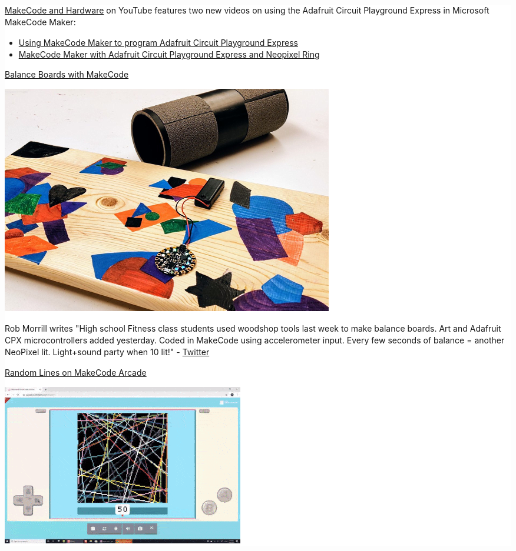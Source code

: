 [MakeCode and Hardware](https://www.youtube.com/channel/UCYvU-GOQCX97aDu3o4bxl_Q) on YouTube features two new videos on using the Adafruit Circuit Playground Express in Microsoft MakeCode Maker:

- [Using MakeCode Maker to program Adafruit Circuit Playground Express](https://www.youtube.com/watch?v=rUzgv8823Vk)
- [MakeCode Maker with Adafruit Circuit Playground Express and Neopixel Ring](https://www.youtube.com/watch?v=nbMKKihp-rM)

[Balance Boards with MakeCode](https://twitter.com/morrill_rob/status/1192088615079137281)

[![](/assets/12032019/12102019-balance.png/)](https://twitter.com/wecodemakecode/status/1191741152917147650?s=21)

Rob Morrill writes "High school Fitness class students used woodshop tools last week to make balance boards. Art and Adafruit CPX microcontrollers added yesterday. Coded in MakeCode using accelerometer input. Every few seconds of balance = another NeoPixel lit. Light+sound party when 10 lit!" - [Twitter](https://twitter.com/morrill_rob/status/1192088615079137281)

[Random Lines on MakeCode Arcade](https://twitter.com/wecodemakecode/status/1191741152917147650?s=21)

[![](/assets/12032019/12102019-lines.gif/)](https://twitter.com/wecodemakecode/status/1191741152917147650?s=21)

